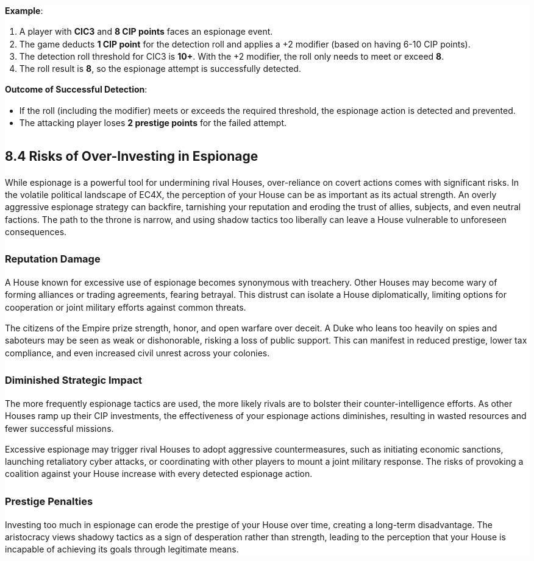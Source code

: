 **Example**:

1. A player with **CIC3** and **8 CIP points** faces an espionage event.
2. The game deducts **1 CIP point** for the detection roll and applies a +2 modifier (based on having 6-10 CIP points).
3. The detection roll threshold for CIC3 is **10+**. With the +2 modifier, the roll only needs to meet or exceed **8**.
4. The roll result is **8**, so the espionage attempt is successfully detected.

**Outcome of Successful Detection**:

- If the roll (including the modifier) meets or exceeds the required threshold, the espionage action is detected and prevented.
- The attacking player loses **2 prestige points** for the failed attempt.

## 8.4 Risks of Over-Investing in Espionage

While espionage is a powerful tool for undermining rival Houses, over-reliance on covert actions comes with significant risks. In the volatile political landscape of EC4X, the perception of your House can be as important as its actual strength. An overly aggressive espionage strategy can backfire, tarnishing your reputation and eroding the trust of allies, subjects, and even neutral factions. The path to the throne is narrow, and using shadow tactics too liberally can leave a House vulnerable to unforeseen consequences.

### Reputation Damage

A House known for excessive use of espionage becomes synonymous with treachery. Other Houses may become wary of forming alliances or trading agreements, fearing betrayal. This distrust can isolate a House diplomatically, limiting options for cooperation or joint military efforts against common threats.

The citizens of the Empire prize strength, honor, and open warfare over deceit. A Duke who leans too heavily on spies and saboteurs may be seen as weak or dishonorable, risking a loss of public support. This can manifest in reduced prestige, lower tax compliance, and even increased civil unrest across your colonies.

### Diminished Strategic Impact

The more frequently espionage tactics are used, the more likely rivals are to bolster their counter-intelligence efforts. As other Houses ramp up their CIP investments, the effectiveness of your espionage actions diminishes, resulting in wasted resources and fewer successful missions.

Excessive espionage may trigger rival Houses to adopt aggressive countermeasures, such as initiating economic sanctions, launching retaliatory cyber attacks, or coordinating with other players to mount a joint military response. The risks of provoking a coalition against your House increase with every detected espionage action.

### Prestige Penalties

Investing too much in espionage can erode the prestige of your House over time, creating a long-term disadvantage. The aristocracy views shadowy tactics as a sign of desperation rather than strength, leading to the perception that your House is incapable of achieving its goals through legitimate means.
